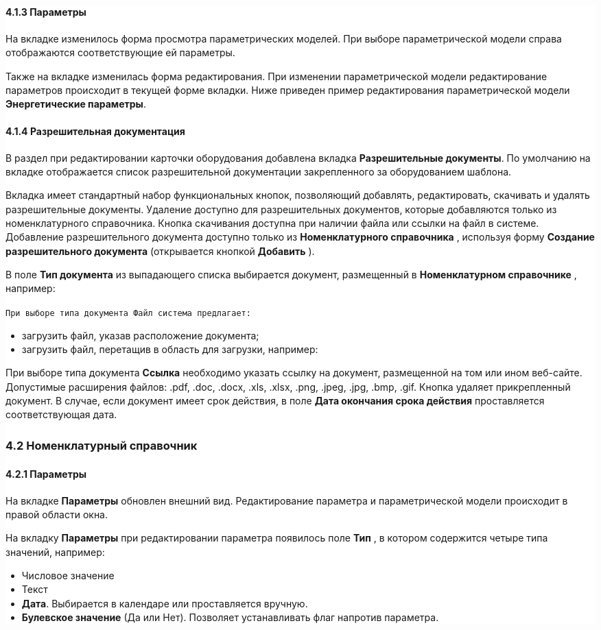 #### 4.1.3 Параметры

На вкладке изменилось форма просмотра параметрических моделей. При выборе
параметрической модели справа отображаются соответствующие ей параметры.


Также на вкладке изменилась форма редактирования. При изменении параметрической
модели редактирование параметров происходит в текущей форме вкладки. Ниже приведен
пример редактирования параметрической модели **Энергетические параметры**.


#### 4.1.4 Разрешительная документация

В раздел при редактировании карточки оборудования добавлена вкладка **Разрешительные
документы**. По умолчанию на вкладке отображается список разрешительной документации
закрепленного за оборудованием шаблона.

Вкладка имеет стандартный набор функциональных кнопок, позволяющий добавлять,
редактировать, скачивать и удалять разрешительные документы.
Удаление доступно для разрешительных документов, которые добавляются только из
номенклатурного справочника.
Кнопка скачивания доступна при наличии файла или ссылки на файл в системе.
Добавление разрешительного документа доступно только из **Номенклатурного
справочника** , используя форму **Создание разрешительного документа** (открывается кнопкой
**Добавить** ).

В поле **Тип документа** из выпадающего списка выбирается документ, размещенный в
**Номенклатурном справочнике** , например:


```
При выборе типа документа Файл система предлагает:
```
- загрузить файл, указав расположение документа;
- загрузить файл, перетащив в область для загрузки, например:

При выборе типа документа **Ссылка** необходимо указать ссылку на документ,
размещенной на том или ином веб-сайте.
Допустимые расширения файлов: .pdf, .doc, .docx, .xls, .xlsx, .png, .jpeg, .jpg, .bmp, .gif.
Кнопка удаляет прикрепленный документ.
В случае, если документ имеет срок действия, в поле **Дата окончания срока действия**
проставляется соответствующая дата.

### 4.2 Номенклатурный справочник

#### 4.2.1 Параметры

На вкладке **Параметры** обновлен внешний вид. Редактирование параметра и
параметрической модели происходит в правой области окна.


На вкладку **Параметры** при редактировании параметра появилось поле **Тип** , в котором
содержится четыре типа значений, например:

- Числовое значение
- Текст
- **Дата**. Выбирается в календаре или проставляется вручную.
- **Булевское значение** (Да или Нет). Позволяет устанавливать флаг напротив
    параметра.
